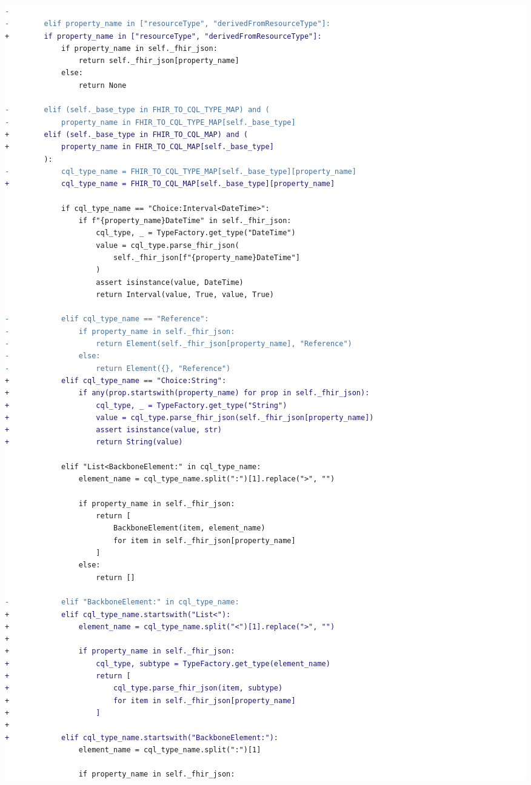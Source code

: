 ```diff
-
-        elif property_name in ["resourceType", "derivedFromResourceType"]:
+        if property_name in ["resourceType", "derivedFromResourceType"]:
             if property_name in self._fhir_json:
                 return self._fhir_json[property_name]
             else:
                 return None
 
-        elif (self._base_type in FHIR_TO_CQL_TYPE_MAP) and (
-            property_name in FHIR_TO_CQL_TYPE_MAP[self._base_type]
+        elif (self._base_type in FHIR_TO_CQL_MAP) and (
+            property_name in FHIR_TO_CQL_MAP[self._base_type]
         ):
-            cql_type_name = FHIR_TO_CQL_TYPE_MAP[self._base_type][property_name]
+            cql_type_name = FHIR_TO_CQL_MAP[self._base_type][property_name]
 
             if cql_type_name == "Choice:Interval<DateTime>":
                 if f"{property_name}DateTime" in self._fhir_json:
                     cql_type, _ = TypeFactory.get_type("DateTime")
                     value = cql_type.parse_fhir_json(
                         self._fhir_json[f"{property_name}DateTime"]
                     )
                     assert isinstance(value, DateTime)
                     return Interval(value, True, value, True)
 
-            elif cql_type_name == "Reference":
-                if property_name in self._fhir_json:
-                    return Element(self._fhir_json[property_name], "Reference")
-                else:
-                    return Element({}, "Reference")
+            elif cql_type_name == "Choice:String":
+                if any(prop.startswith(property_name) for prop in self._fhir_json):
+                    cql_type, _ = TypeFactory.get_type("String")
+                    value = cql_type.parse_fhir_json(self._fhir_json[property_name])
+                    assert isinstance(value, str)
+                    return String(value)
 
             elif "List<BackboneElement:" in cql_type_name:
                 element_name = cql_type_name.split(":")[1].replace(">", "")
 
                 if property_name in self._fhir_json:
                     return [
                         BackboneElement(item, element_name)
                         for item in self._fhir_json[property_name]
                     ]
                 else:
                     return []
 
-            elif "BackboneElement:" in cql_type_name:
+            elif cql_type_name.startswith("List<"):
+                element_name = cql_type_name.split("<")[1].replace(">", "")
+
+                if property_name in self._fhir_json:
+                    cql_type, subtype = TypeFactory.get_type(element_name)
+                    return [
+                        cql_type.parse_fhir_json(item, subtype)
+                        for item in self._fhir_json[property_name]
+                    ]
+
+            elif cql_type_name.startswith("BackboneElement:"):
                 element_name = cql_type_name.split(":")[1]
 
                 if property_name in self._fhir_json:
```